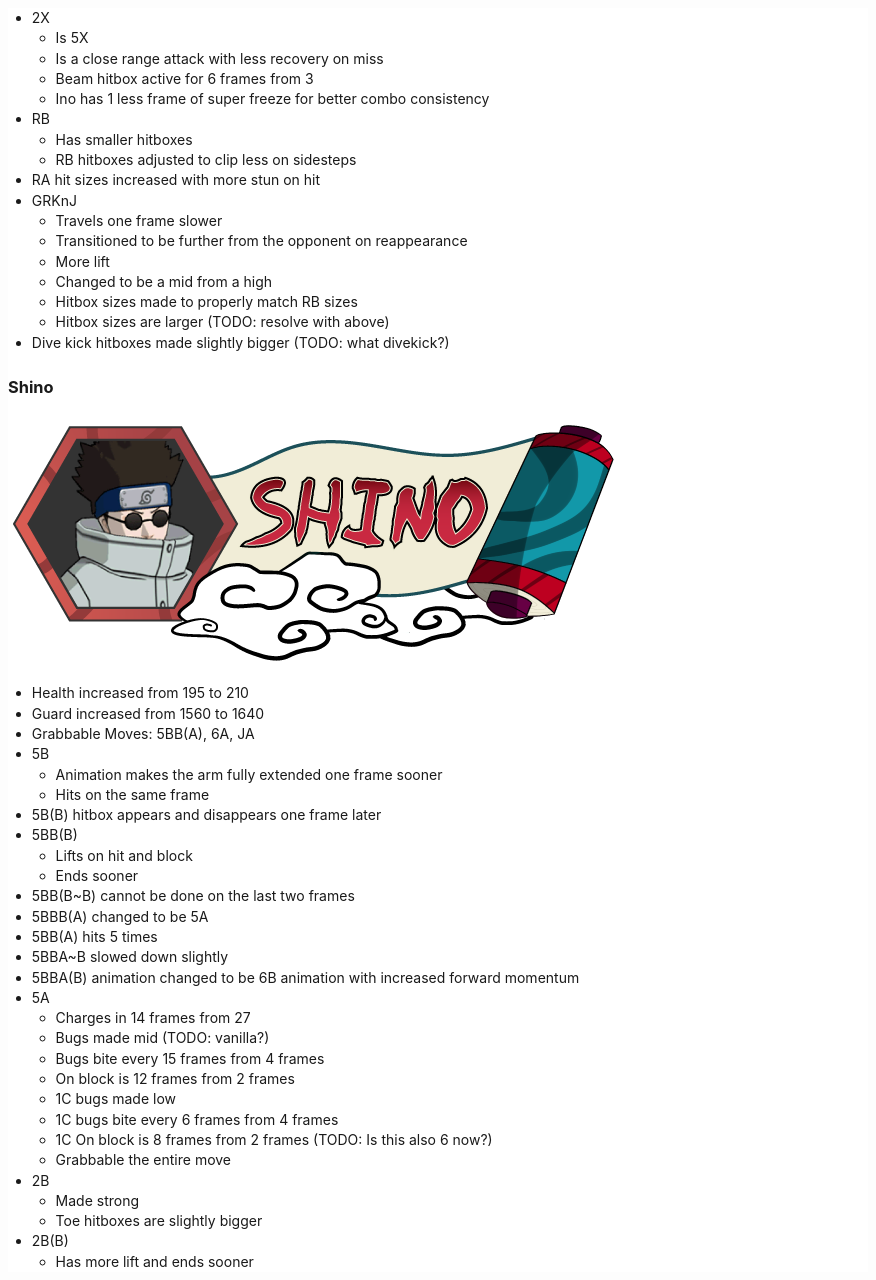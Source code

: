- 2X
    - Is 5X
    - Is a close range attack with less recovery on miss
    - Beam hitbox active for 6 frames from 3
    - Ino has 1 less frame of super freeze for better combo consistency
- RB
    - Has smaller hitboxes
    - RB hitboxes adjusted to clip less on sidesteps
- RA hit sizes increased with more stun on hit
- GRKnJ
    - Travels one frame slower
    - Transitioned to be further from the opponent on reappearance
    - More lift
    - Changed to be a mid from a high
    - Hitbox sizes made to properly match RB sizes
    - Hitbox sizes are larger (TODO: resolve with above)
- Dive kick hitboxes made slightly bigger (TODO: what divekick?)

### Shino

![Shino](/assets/images/changelog/shino.png)

- Health increased from 195 to 210
- Guard increased from 1560 to 1640
- Grabbable Moves: 5BB(A), 6A, JA
- 5B
    - Animation makes the arm fully extended one frame sooner
    - Hits on the same frame
- 5B(B) hitbox appears and disappears one frame later
- 5BB(B)
    - Lifts on hit and block
    - Ends sooner
- 5BB(B~B) cannot be done on the last two frames
- 5BBB(A) changed to be 5A
- 5BB(A) hits 5 times
- 5BBA~B slowed down slightly
- 5BBA(B) animation changed to be 6B animation with increased forward momentum
- 5A
    - Charges in 14 frames from 27
    - Bugs made mid (TODO: vanilla?)
    - Bugs bite every 15 frames from 4 frames
    - On block is 12 frames from 2 frames
    - 1C bugs made low
    - 1C bugs bite every 6 frames from 4 frames
    - 1C On block is 8 frames from 2 frames (TODO: Is this also 6 now?)
    - Grabbable the entire move
- 2B
    - Made strong
    - Toe hitboxes are slightly bigger
- 2B(B)
    - Has more lift and ends sooner